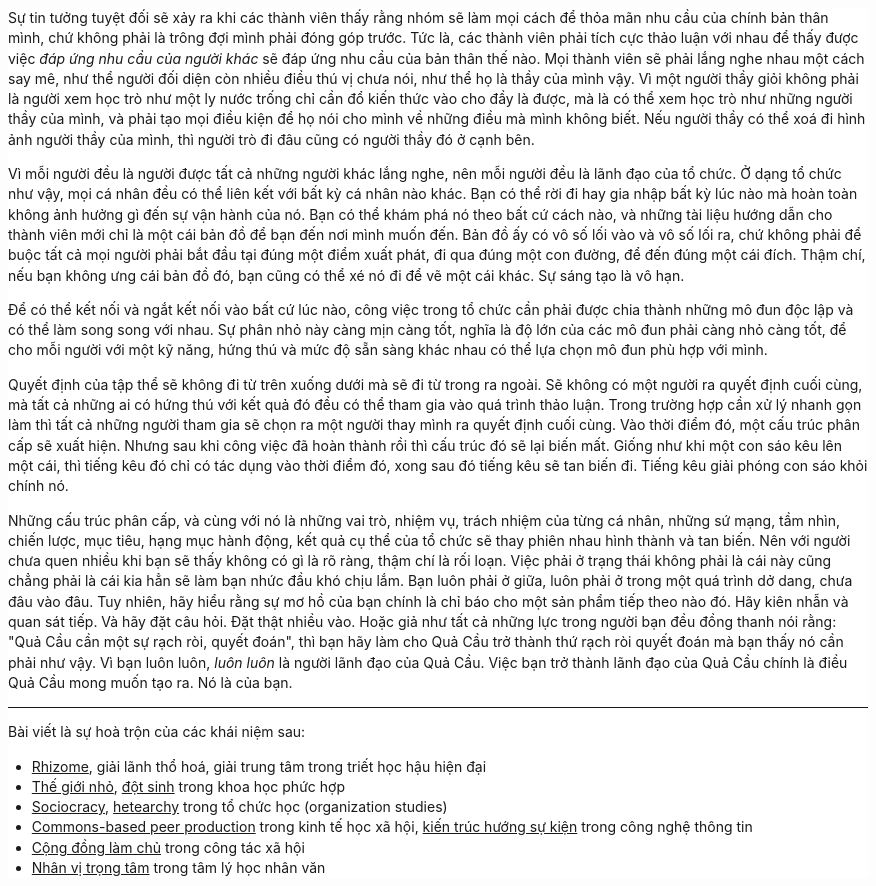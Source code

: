 Sự tin tưởng tuyệt đối sẽ xảy ra khi các thành viên thấy rằng nhóm sẽ làm mọi cách để thỏa mãn nhu cầu của chính bản thân mình, chứ không phải là trông đợi mình phải đóng góp trước. Tức là, các thành viên phải tích cực thảo luận với nhau để thấy được việc _đáp ứng nhu cầu của người khác_ sẽ đáp ứng nhu cầu của bản thân thế nào. Mọi thành viên sẽ phải lắng nghe nhau một cách say mê, như thể người đối diện còn nhiều điều thú vị chưa nói, như thể họ là thầy của mình vậy. Vì một người thầy giỏi không phải là người xem học trò như một ly nước trống chỉ cần đổ kiến thức vào cho đầy là được, mà là có thể xem học trò như những người thầy của mình, và phải tạo mọi điều kiện để họ nói cho mình về những điều mà mình không biết. Nếu người thầy có thể xoá đi hình ảnh người thầy của mình, thì người trò đi đâu cũng có người thầy đó ở cạnh bên. 

Vì mỗi người đều là người được tất cả những người khác lắng nghe, nên mỗi người đều là lãnh đạo của tổ chức. Ở dạng tổ chức như vậy, mọi cá nhân đều có thể liên kết với bất kỳ cá nhân nào khác. Bạn có thể rời đi hay gia nhập bất kỳ lúc nào mà hoàn toàn không ảnh hưởng gì đến sự vận hành của nó. Bạn có thể khám phá nó theo bất cứ cách nào, và những tài liệu hướng dẫn cho thành viên mới chỉ là một cái bản đồ để bạn đến nơi mình muốn đến. Bản đồ ấy có vô số lối vào và vô số lối ra, chứ không phải để buộc tất cả mọi người phải bắt đầu tại đúng một điểm xuất phát, đi qua đúng một con đường, để đến đúng một cái đích. Thậm chí, nếu bạn không ưng cái bản đồ đó, bạn cũng có thể xé nó đi để vẽ một cái khác. Sự sáng tạo là vô hạn.

Để có thể kết nối và ngắt kết nối vào bất cứ lúc nào, công việc trong tổ chức cần phải được chia thành những mô đun độc lập và có thể làm song song với nhau. Sự phân nhỏ này càng mịn càng tốt, nghĩa là độ lớn của các mô đun phải càng nhỏ càng tốt, để cho mỗi người với một kỹ năng, hứng thú và mức độ sẵn sàng khác nhau có thể lựa chọn mô đun phù hợp với mình.

Quyết định của tập thể sẽ không đi từ trên xuống dưới mà sẽ đi từ trong ra ngoài. Sẽ không có một người ra quyết định cuối cùng, mà tất cả những ai có hứng thú với kết quả đó đều có thể tham gia vào quá trình thảo luận. Trong trường hợp cần xử lý nhanh gọn làm thì tất cả những người tham gia sẽ chọn ra một người thay mình ra quyết định cuối cùng. Vào thời điểm đó, một cấu trúc phân cấp sẽ xuất hiện. Nhưng sau khi công việc đã hoàn thành rồi thì cấu trúc đó sẽ lại biến mất. Giống như khi một con sáo kêu lên một cái, thì tiếng kêu đó chỉ có tác dụng vào thời điểm đó, xong sau đó tiếng kêu sẽ tan biến đi. Tiếng kêu giải phóng con sáo khỏi chính nó.

Những cấu trúc phân cấp, và cùng với nó là những vai trò, nhiệm vụ, trách nhiệm của từng cá nhân, những sứ mạng, tầm nhìn, chiến lược, mục tiêu, hạng mục hành động, kết quả cụ thể của tổ chức sẽ thay phiên nhau hình thành và tan biến. Nên với người chưa quen nhiều khi bạn sẽ thấy không có gì là rõ ràng, thậm chí là rối loạn. Việc phải ở trạng thái không phải là cái này cũng chẳng phải là cái kia hẳn sẽ làm bạn nhức đầu khó chịu lắm. Bạn luôn phải ở giữa, luôn phải ở trong một quá trình dở dang, chưa đâu vào đâu. Tuy nhiên, hãy hiểu rằng sự mơ hồ của bạn chính là chỉ báo cho một sản phẩm tiếp theo nào đó. Hãy kiên nhẫn và quan sát tiếp. Và hãy đặt câu hỏi. Đặt thật nhiều vào. Hoặc giả như tất cả những lực trong người bạn đều đồng thanh nói rằng: "Quả Cầu cần một sự rạch ròi, quyết đoán", thì bạn hãy làm cho Quả Cầu trở thành thứ rạch ròi quyết đoán mà bạn thấy nó cần phải như vậy. Vì bạn luôn luôn, _luôn luôn_ là người lãnh đạo của Quả Cầu. Việc bạn trở thành lãnh đạo của Quả Cầu chính là điều Quả Cầu mong muốn tạo ra. Nó là của bạn. 

----

Bài viết là sự hoà trộn của các khái niệm sau:
- [Rhizome](https://aeon.co/ideas/stuck-on-one-idea-of-justice-or-beauty-rhizomes-can-help), giải lãnh thổ hoá, giải trung tâm trong triết học hậu hiện đại
- [Thế giới nhỏ](https://ncase.me/crowds/), [đột sinh](https://www.youtube.com/watch?v=TlysTnxF_6c) trong khoa học phức hợp
- [Sociocracy](https://patterns.sociocracy30.org/), [hetearchy](https://en.wikipedia.org/wiki/Heterarchy) trong tổ chức học (organization studies)
- [Commons-based peer production](https://en.wikipedia.org/wiki/Commons-based_peer_production) trong kinh tế học xã hội, [kiến trúc hướng sự kiện](https://www.youtube.com/watch?v=XohG9yQe3Ps) trong công nghệ thông tin
- [Cộng đồng làm chủ](https://congtacxahoi.com.vn/phat-trien-cong-dong-o-viet-nam-thuc-trang-va-dinh-huong-cac-tiep-can-trong-boi-canh-moi/) trong công tác xã hội
- [Nhân vị trọng tâm](https://vietnamrogeriangroup.wordpress.com/2018/11/28/chi-co-lang-nghe-nhu-vay-thoi/) trong tâm lý học nhân văn

